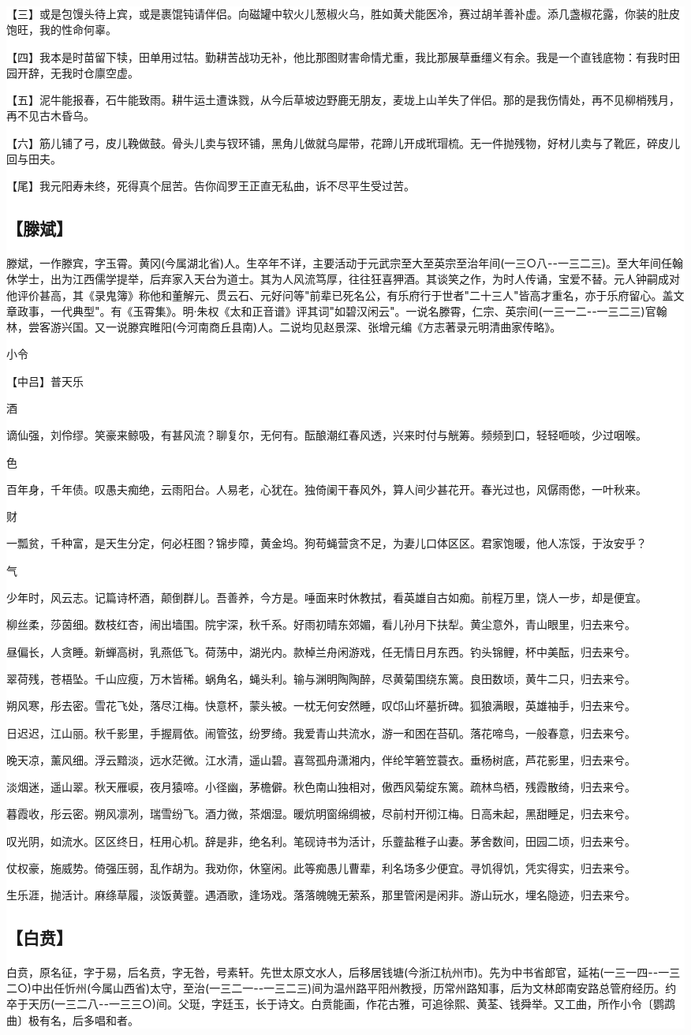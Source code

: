 【三】或是包馒头待上宾，或是裹馄钝请伴侣。向磁罐中软火儿葱椒火乌，胜如黄犬能医冷，赛过胡羊善补虚。添几盏椒花露，你装的肚皮饱旺，我的性命何辜。  
  
【四】我本是时苗留下犊，田单用过牯。勤耕苦战功无补，他比那图财害命情尤重，我比那展草垂缰义有余。我是一个直钱底物：有我时田园开辞，无我时仓廪空虚。  
  
【五】泥牛能报春，石牛能致雨。耕牛运土遭诛戮，从今后草坡边野鹿无朋友，麦垅上山羊失了伴侣。那的是我伤情处，再不见柳梢残月，再不见古木昏乌。  
  
【六】筋儿铺了弓，皮儿鞔做鼓。骨头儿卖与钗环铺，黑角儿做就乌犀带，花蹄儿开成玳瑁梳。无一件抛残物，好材儿卖与了靴匠，碎皮儿回与田夫。  
  
【尾】我元阳寿未终，死得真个屈苦。告你阎罗王正直无私曲，诉不尽平生受过苦。  

## 【滕斌】  
  
滕斌，一作滕宾，字玉霄。黄冈(今属湖北省)人。生卒年不详，主要活动于元武宗至大至英宗至治年间(一三○八--一三二三)。至大年间任翰休学士，出为江西儒学提举，后弃家入天台为道士。其为人风流笃厚，往往狂喜狎酒。其谈笑之作，为时人传诵，宝爱不替。元人钟嗣成对他评价甚高，其《录鬼簿》称他和董解元、贯云石、元好问等"前辈已死名公，有乐府行于世者"二十三人"皆高才重名，亦于乐府留心。盖文章政事，一代典型"。有《玉霄集》。明·朱权《太和正音谱》评其词"如碧汉闲云"。一说名滕霄，仁宗、英宗间(一三一二--一三二三)官翰林，尝客游兴国。又一说滕宾睢阳(今河南商丘县南)人。二说均见赵景深、张增元编《方志著录元明清曲家传略》。  
  
小令  
  
【中吕】普天乐  
  
酒  
  
谪仙强，刘伶缪。笑豪来鲸吸，有甚风流？聊复尔，无何有。酝酿潮红春风透，兴来时付与觥筹。频频到口，轻轻咂啖，少过咽喉。  
  
色  
  
百年身，千年债。叹愚夫痴绝，云雨阳台。人易老，心犹在。独倚阑干春风外，算人间少甚花开。春光过也，风僝雨僽，一叶秋来。  
  
财  
  
一瓢贫，千种富，是天生分定，何必枉图？锦步障，黄金坞。狗苟蝇营贪不足，为妻儿口体区区。君家饱暖，他人冻馁，于汝安乎？  
  
气  
  
少年时，风云志。记篇诗杯酒，颠倒群儿。吾善养，今方是。唾面来时休教拭，看英雄自古如痴。前程万里，饶人一步，却是便宜。  
  
柳丝柔，莎茵细。数枝红杏，闹出墙围。院宇深，秋千系。好雨初晴东郊媚，看儿孙月下扶犁。黄尘意外，青山眼里，归去来兮。  
  
昼偏长，人贪睡。新蝉高树，乳燕低飞。荷荡中，湖光内。款棹兰舟闲游戏，任无情日月东西。钓头锦鲤，杯中美酝，归去来兮。  
  
翠荷残，苍梧坠。千山应瘦，万木皆稀。蜗角名，蝇头利。输与渊明陶陶醉，尽黄菊围绕东篱。良田数顷，黄牛二只，归去来兮。  
  
朔风寒，彤去密。雪花飞处，落尽江梅。快意杯，蒙头被。一枕无何安然睡，叹邙山坏墓折碑。狐狼满眼，英雄袖手，归去来兮。  
  
日迟迟，江山丽。秋千影里，手握肩依。闹管弦，纷罗绮。我爱青山共流水，游一和困在苔矶。落花啼鸟，一般春意，归去来兮。  
  
晚天凉，薰风细。浮云黯淡，远水茫微。江水清，遥山碧。喜驾孤舟潇湘内，伴纶竿箬笠蓑衣。垂杨树底，芦花影里，归去来兮。  
  
淡烟迷，遥山翠。秋天雁唳，夜月猿啼。小径幽，茅檐僻。秋色南山独相对，傲西风菊绽东篱。疏林鸟栖，残霞散绮，归去来兮。  
  
暮霞收，彤云密。朔风凛冽，瑞雪纷飞。酒力微，茶烟湿。暖炕明窗绵绸被，尽前村开彻江梅。日高未起，黑甜睡足，归去来兮。  
  
叹光阴，如流水。区区终日，枉用心机。辞是非，绝名利。笔砚诗书为活计，乐虀盐稚子山妻。茅舍数间，田园二顷，归去来兮。  
  
仗权豪，施威势。倚强压弱，乱作胡为。我劝你，休窒闲。此等痴愚儿曹辈，利名场多少便宜。寻饥得饥，凭实得实，归去来兮。  
  
生乐涯，抛活计。麻绦草履，淡饭黄虀。遇酒歌，逢场戏。落落魄魄无萦系，那里管闲是闲非。游山玩水，埋名隐迹，归去来兮。  

## 【白贲】  
  
白贲，原名征，字于易，后名贲，字无咎，号素轩。先世太原文水人，后移居钱塘(今浙江杭州市)。先为中书省郎官，延祐(一三一四--一三二○)中出任忻州(今属山西省)太守，至治(一三二一--一三二三)间为温州路平阳州教授，历常州路知事，后为文林郎南安路总管府经历。约卒于天历(一三二八--一三三○)间。父珽，字廷玉，长于诗文。白贲能画，作花古雅，可追徐熙、黄荃、钱舜举。又工曲，所作小令〔鹦鹉曲〕极有名，后多唱和者。  
  